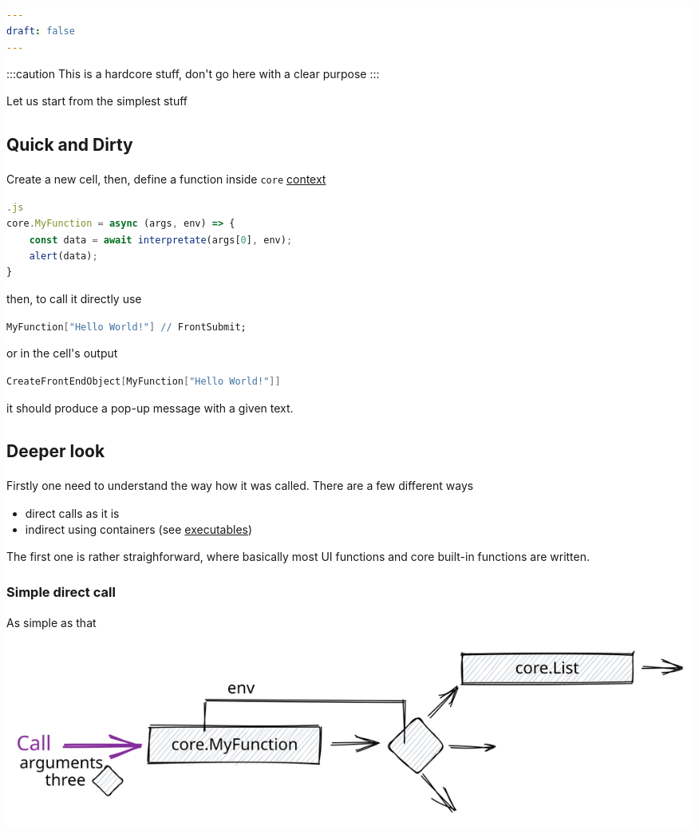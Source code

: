 ```yaml
---
draft: false
---
```


:::caution
This is a hardcore stuff, don't go here with a clear purpose
:::

Let us start from the simplest stuff

## Quick and Dirty
Create a new cell, then, define a function inside `core` [context](architecture.md)

```js
.js
core.MyFunction = async (args, env) => {
	const data = await interpretate(args[0], env);
	alert(data);
}
```

then, to call it directly use

```mathematica
MyFunction["Hello World!"] // FrontSubmit;
```

or in the cell's output

```mathematica
CreateFrontEndObject[MyFunction["Hello World!"]]
```

it should produce a pop-up message with a given text.

## Deeper look
Firstly one need to understand the way how it was called. There are a few different ways

- direct calls as it is
- indirect using containers (see [executables](executables.md))

The first one is rather straighforward, where basically most UI functions and core built-in functions are written.

### Simple direct call
As simple as that

![](../../../../imgs/Simple%20call.excalidraw.svg)
